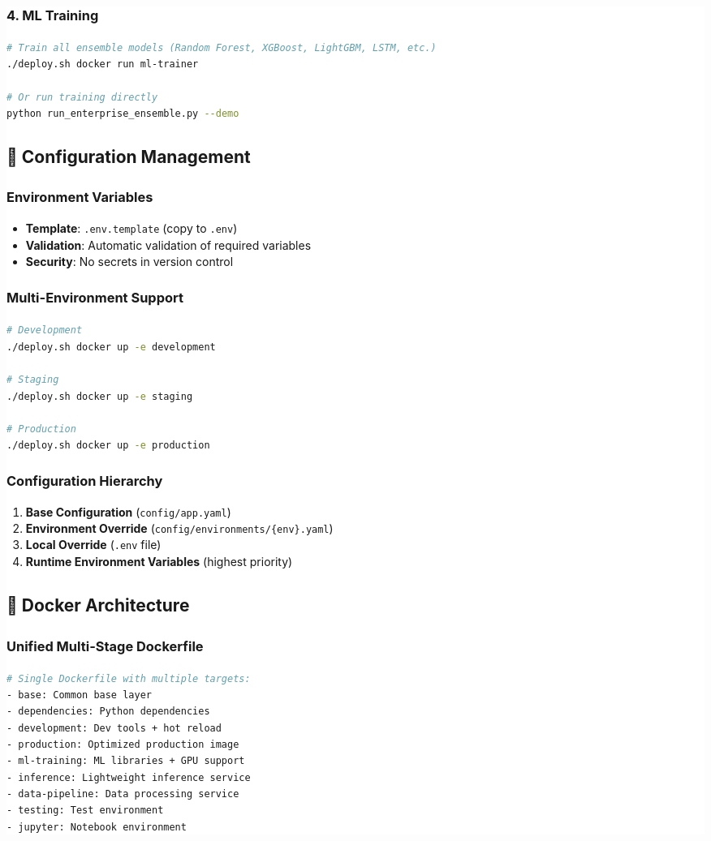 ### 4. ML Training
```bash
# Train all ensemble models (Random Forest, XGBoost, LightGBM, LSTM, etc.)
./deploy.sh docker run ml-trainer

# Or run training directly
python run_enterprise_ensemble.py --demo
```

## 🔧 Configuration Management

### Environment Variables
- **Template**: `.env.template` (copy to `.env`)
- **Validation**: Automatic validation of required variables
- **Security**: No secrets in version control

### Multi-Environment Support
```bash
# Development
./deploy.sh docker up -e development

# Staging  
./deploy.sh docker up -e staging

# Production
./deploy.sh docker up -e production
```

### Configuration Hierarchy
1. **Base Configuration** (`config/app.yaml`)
2. **Environment Override** (`config/environments/{env}.yaml`)
3. **Local Override** (`.env` file)
4. **Runtime Environment Variables** (highest priority)

## 🐳 Docker Architecture

### Unified Multi-Stage Dockerfile
```dockerfile
# Single Dockerfile with multiple targets:
- base: Common base layer
- dependencies: Python dependencies
- development: Dev tools + hot reload
- production: Optimized production image
- ml-training: ML libraries + GPU support
- inference: Lightweight inference service
- data-pipeline: Data processing service
- testing: Test environment
- jupyter: Notebook environment
```
